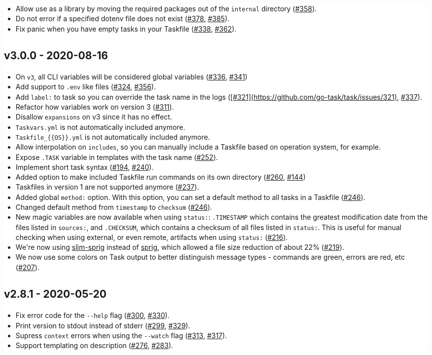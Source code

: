 - Allow use as a library by moving the required packages out of the `internal` directory ([#358](https://github.com/go-task/task/issues/358)).
- Do not error if a specified dotenv file does not exist ([#378](https://github.com/go-task/task/issues/378), [#385](https://github.com/go-task/task/issues/385)).
- Fix panic when you have empty tasks in your Taskfile ([#338](https://github.com/go-task/task/issues/338), [#362](https://github.com/go-task/task/issues/362)).

## v3.0.0 - 2020-08-16

- On `v3`, all CLI variables will be considered global variables ([#336](https://github.com/go-task/task/issues/336), [#341](https://github.com/go-task/task/issues/341))
- Add support to `.env` like files ([#324](https://github.com/go-task/task/issues/324), [#356](https://github.com/go-task/task/issues/356)).
- Add `label:` to task so you can override the task name in the logs ([\[#321\](https://github.com/go-task/task/issues/321)](https://github.com/go-task/task/issues/321]), [#337](https://github.com/go-task/task/issues/337)).
- Refactor how variables work on version 3 ([#311](https://github.com/go-task/task/issues/311)).
- Disallow `expansions` on v3 since it has no effect.
- `Taskvars.yml` is not automatically included anymore.
- `Taskfile_{{OS}}.yml` is not automatically included anymore.
- Allow interpolation on `includes`, so you can manually include a Taskfile based on operation system, for example.
- Expose `.TASK` variable in templates with the task name ([#252](https://github.com/go-task/task/issues/252)).
- Implement short task syntax ([#194](https://github.com/go-task/task/issues/194), [#240](https://github.com/go-task/task/issues/240)).
- Added option to make included Taskfile run commands on its own directory ([#260](https://github.com/go-task/task/issues/260), [#144](https://github.com/go-task/task/issues/144))
- Taskfiles in version 1 are not supported anymore ([#237](https://github.com/go-task/task/issues/237)).
- Added global `method:` option. With this option, you can set a default method to all tasks in a Taskfile ([#246](https://github.com/go-task/task/issues/246)).
- Changed default method from `timestamp` to `checksum` ([#246](https://github.com/go-task/task/issues/246)).
- New magic variables are now available when using `status:`: `.TIMESTAMP` which contains the greatest modification date from the files listed in `sources:`, and `.CHECKSUM`, which contains a checksum of all files listed in `status:`. This is useful for manual checking when using external, or even remote, artifacts when using `status:` ([#216](https://github.com/go-task/task/issues/216)).
- We're now using [slim-sprig](https://github.com/go-task/slim-sprig) instead of [sprig](https://github.com/Masterminds/sprig), which allowed a file size reduction of about 22% ([#219](https://github.com/go-task/task/issues/219)).
- We now use some colors on Task output to better distinguish message types - commands are green, errors are red, etc ([#207](https://github.com/go-task/task/issues/207)).

## v2.8.1 - 2020-05-20

- Fix error code for the `--help` flag ([#300](https://github.com/go-task/task/issues/300), [#330](https://github.com/go-task/task/issues/330)).
- Print version to stdout instead of stderr ([#299](https://github.com/go-task/task/issues/299), [#329](https://github.com/go-task/task/issues/329)).
- Supress `context` errors when using the `--watch` flag ([#313](https://github.com/go-task/task/issues/313), [#317](https://github.com/go-task/task/issues/317)).
- Support templating on description ([#276](https://github.com/go-task/task/issues/276), [#283](https://github.com/go-task/task/issues/283)).
